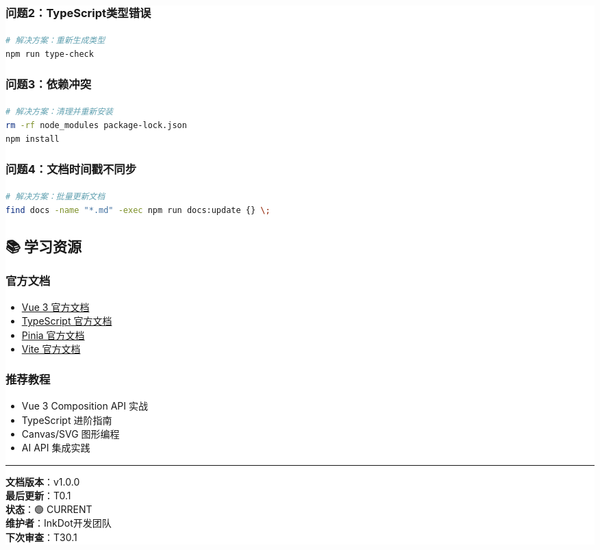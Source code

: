 ### 问题2：TypeScript类型错误
```bash
# 解决方案：重新生成类型
npm run type-check
```

### 问题3：依赖冲突
```bash
# 解决方案：清理并重新安装
rm -rf node_modules package-lock.json
npm install
```

### 问题4：文档时间戳不同步
```bash
# 解决方案：批量更新文档
find docs -name "*.md" -exec npm run docs:update {} \;
```

## 📚 学习资源

### 官方文档
- [Vue 3 官方文档](https://vuejs.org/)
- [TypeScript 官方文档](https://www.typescriptlang.org/)
- [Pinia 官方文档](https://pinia.vuejs.org/)
- [Vite 官方文档](https://vitejs.dev/)

### 推荐教程
- Vue 3 Composition API 实战
- TypeScript 进阶指南
- Canvas/SVG 图形编程
- AI API 集成实践

---

**文档版本**：v1.0.0  
**最后更新**：T0.1  
**状态**：🟢 CURRENT  
**维护者**：InkDot开发团队  
**下次审查**：T30.1
